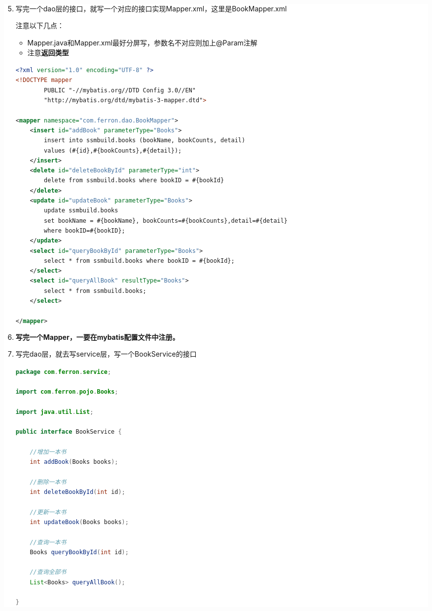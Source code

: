    ```java
   ```

5. 写完一个dao层的接口，就写一个对应的接口实现Mapper.xml，这里是BookMapper.xml

   注意以下几点：

   - Mapper.java和Mapper.xml最好分屏写，参数名不对应则加上@Param注解
   - 注意**返回类型**

   ```xml
   <?xml version="1.0" encoding="UTF-8" ?>
   <!DOCTYPE mapper
           PUBLIC "-//mybatis.org//DTD Config 3.0//EN"
           "http://mybatis.org/dtd/mybatis-3-mapper.dtd">
   
   <mapper namespace="com.ferron.dao.BookMapper">
       <insert id="addBook" parameterType="Books">
           insert into ssmbuild.books (bookName, bookCounts, detail)
           values (#{id},#{bookCounts},#{detail});
       </insert>
       <delete id="deleteBookById" parameterType="int">
           delete from ssmbuild.books where bookID = #{bookId}
       </delete>
       <update id="updateBook" parameterType="Books">
           update ssmbuild.books
           set bookName = #{bookName}, bookCounts=#{bookCounts},detail=#{detail}
           where bookID=#{bookID};
       </update>
       <select id="queryBookById" parameterType="Books">
           select * from ssmbuild.books where bookID = #{bookId};
       </select>
       <select id="queryAllBook" resultType="Books">
           select * from ssmbuild.books;
       </select>
       
   </mapper>
   ```

6. **写完一个Mapper，一要在mybatis配置文件中注册。**

7. 写完dao层，就去写service层，写一个BookService的接口

   ```java
   package com.ferron.service;
   
   import com.ferron.pojo.Books;
   
   import java.util.List;
   
   public interface BookService {
   
       //增加一本书
       int addBook(Books books);
   
       //删除一本书
       int deleteBookById(int id);
   
       //更新一本书
       int updateBook(Books books);
   
       //查询一本书
       Books queryBookById(int id);
   
       //查询全部书
       List<Books> queryAllBook();
   
   }
   ```